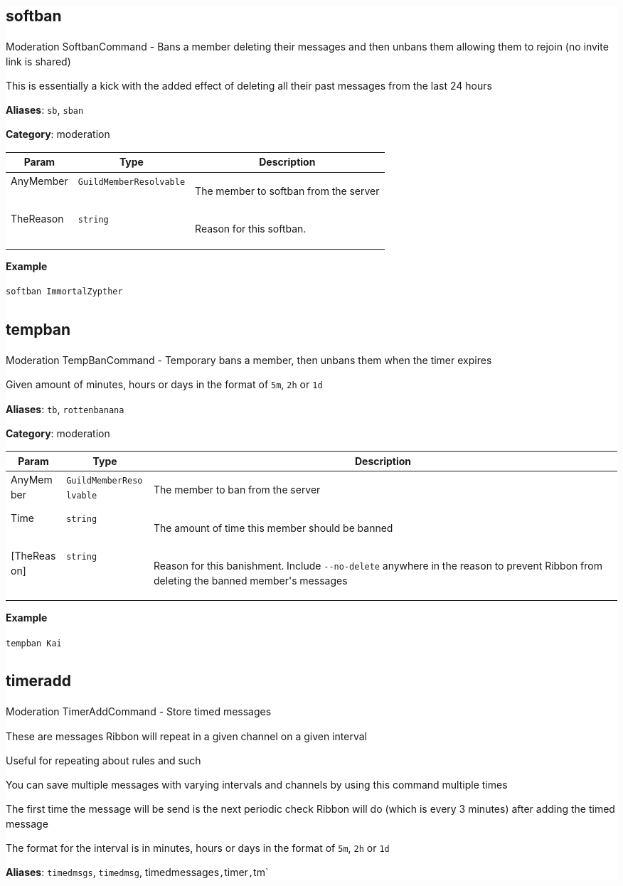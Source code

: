 ## softban
<p>Moderation SoftbanCommand - Bans a member deleting their messages and then unbans them allowing them to rejoin
    (no invite link is shared)</p>
<p>This is essentially a kick with the added effect of deleting all their past messages from the last 24 hours</p>
<p><strong>Aliases</strong>: <code>sb</code>, <code>sban</code></p>

**Category**: moderation  

| Param | Type | Description |
| --- | --- | --- |
| AnyMember | <code>GuildMemberResolvable</code> | <p>The member to softban from the server</p> |
| TheReason | <code>string</code> | <p>Reason for this softban.</p> |

**Example**  
```nginx
softban ImmortalZypther
```
<a name="module_tempban"></a>

## tempban
<p>Moderation TempBanCommand - Temporary bans a member, then unbans them when the timer expires</p>
<p>Given amount of minutes, hours or days in the format of <code>5m</code>, <code>2h</code> or <code>1d</code></p>
<p><strong>Aliases</strong>: <code>tb</code>, <code>rottenbanana</code></p>

**Category**: moderation  

| Param | Type | Description |
| --- | --- | --- |
| AnyMember | <code>GuildMemberResolvable</code> | <p>The member to ban from the server</p> |
| Time | <code>string</code> | <p>The amount of time this member should be banned</p> |
| [TheReason] | <code>string</code> | <p>Reason for this banishment. Include <code>--no-delete</code> anywhere in the reason to     prevent Ribbon from deleting the banned member's messages</p> |

**Example**  
```nginx
tempban Kai
```
<a name="module_timeradd"></a>

## timeradd
<p>Moderation TimerAddCommand - Store timed messages</p>
<p>These are messages Ribbon will repeat in a given channel on a given interval</p>
<p>Useful for repeating about rules and such</p>
<p>You can save multiple messages with varying intervals and channels by using this command multiple times</p>
<p>The first time the message will be send is the next periodic check Ribbon will do (which is every 3 minutes) after
    adding the timed message</p>
<p>The format for the interval is in minutes, hours or days in the format of <code>5m</code>, <code>2h</code> or <code>1d</code></p>
<p><strong>Aliases</strong>: <code>timedmsgs</code>, <code>timedmsg</code>, timedmessages<code>,</code>timer<code>,</code>tm`</p>
